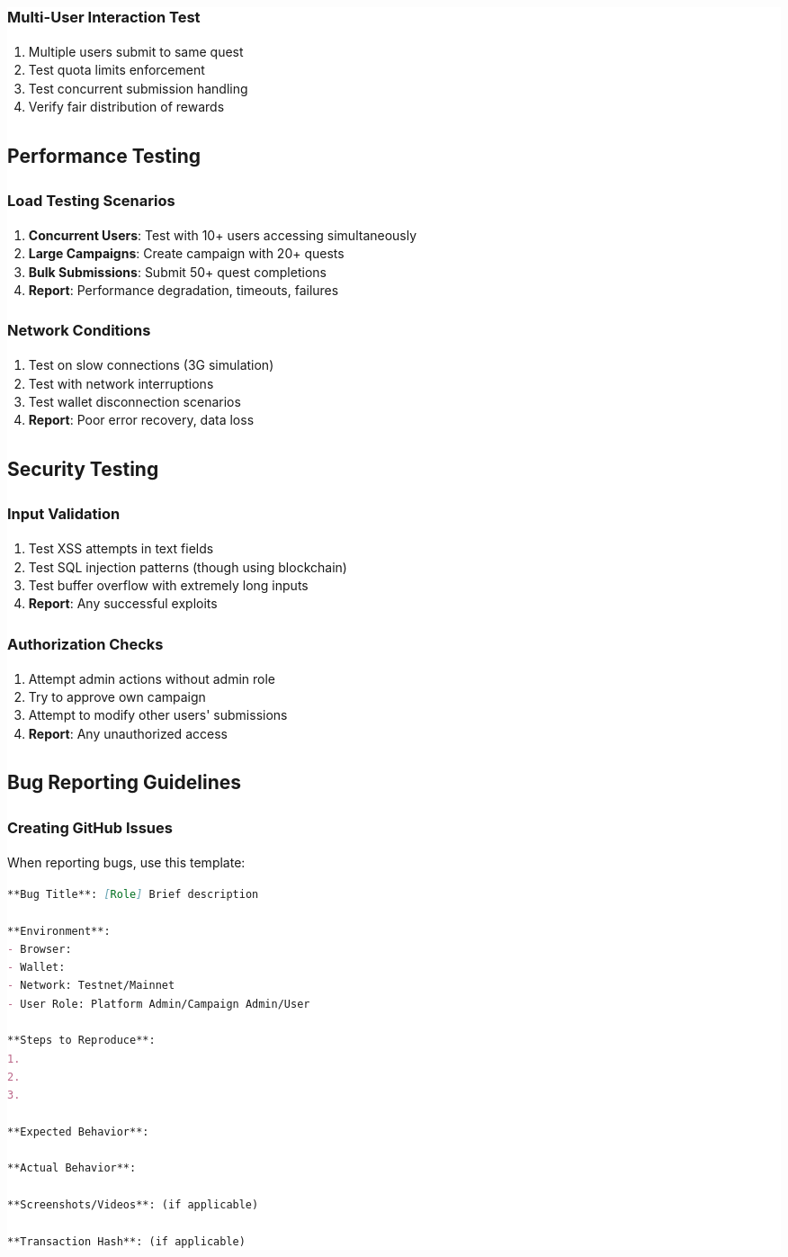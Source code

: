 ### Multi-User Interaction Test
1. Multiple users submit to same quest
2. Test quota limits enforcement
3. Test concurrent submission handling
4. Verify fair distribution of rewards

## Performance Testing

### Load Testing Scenarios
1. **Concurrent Users**: Test with 10+ users accessing simultaneously
2. **Large Campaigns**: Create campaign with 20+ quests
3. **Bulk Submissions**: Submit 50+ quest completions
4. **Report**: Performance degradation, timeouts, failures

### Network Conditions
1. Test on slow connections (3G simulation)
2. Test with network interruptions
3. Test wallet disconnection scenarios
4. **Report**: Poor error recovery, data loss

## Security Testing

### Input Validation
1. Test XSS attempts in text fields
2. Test SQL injection patterns (though using blockchain)
3. Test buffer overflow with extremely long inputs
4. **Report**: Any successful exploits

### Authorization Checks
1. Attempt admin actions without admin role
2. Try to approve own campaign
3. Attempt to modify other users' submissions
4. **Report**: Any unauthorized access

## Bug Reporting Guidelines

### Creating GitHub Issues

When reporting bugs, use this template:

```markdown
**Bug Title**: [Role] Brief description

**Environment**:
- Browser: 
- Wallet: 
- Network: Testnet/Mainnet
- User Role: Platform Admin/Campaign Admin/User

**Steps to Reproduce**:
1. 
2. 
3. 

**Expected Behavior**:

**Actual Behavior**:

**Screenshots/Videos**: (if applicable)

**Transaction Hash**: (if applicable)
```